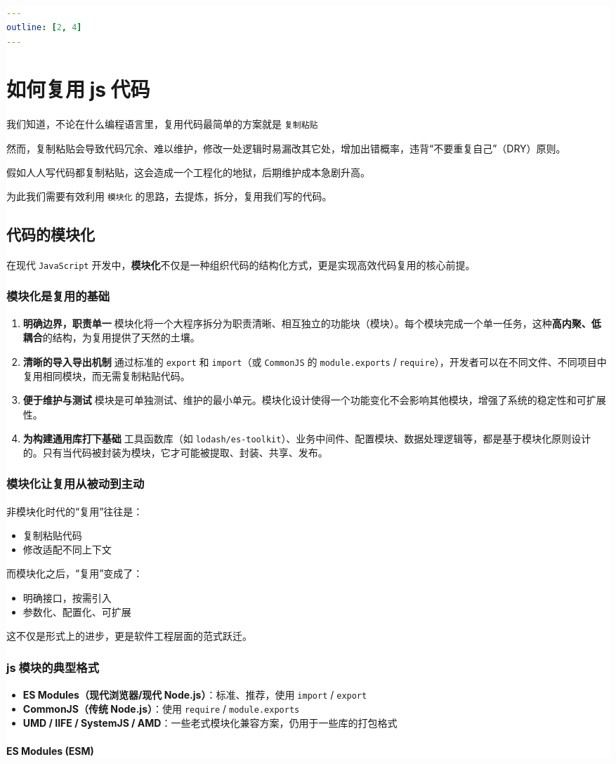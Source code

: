 ```yaml
---
outline: [2, 4]
---
```


# 如何复用 js 代码

我们知道，不论在什么编程语言里，复用代码最简单的方案就是 `复制粘贴`

然而，复制粘贴会导致代码冗余、难以维护，修改一处逻辑时易漏改其它处，增加出错概率，违背“不要重复自己”（DRY）原则。

假如人人写代码都复制粘贴，这会造成一个工程化的地狱，后期维护成本急剧升高。

为此我们需要有效利用 `模块化` 的思路，去提炼，拆分，复用我们写的代码。

## **代码的模块化**

在现代 `JavaScript` 开发中，**模块化**不仅是一种组织代码的结构化方式，更是实现高效代码复用的核心前提。

### 模块化是复用的基础

1. **明确边界，职责单一**
   模块化将一个大程序拆分为职责清晰、相互独立的功能块（模块）。每个模块完成一个单一任务，这种**高内聚、低耦合**的结构，为复用提供了天然的土壤。

2. **清晰的导入导出机制**
   通过标准的 `export` 和 `import`（或 `CommonJS` 的 `module.exports` / `require`），开发者可以在不同文件、不同项目中复用相同模块，而无需复制粘贴代码。

3. **便于维护与测试**
   模块是可单独测试、维护的最小单元。模块化设计使得一个功能变化不会影响其他模块，增强了系统的稳定性和可扩展性。

4. **为构建通用库打下基础**
   工具函数库（如 `lodash/es-toolkit`）、业务中间件、配置模块、数据处理逻辑等，都是基于模块化原则设计的。只有当代码被封装为模块，它才可能被提取、封装、共享、发布。

### 模块化让复用从被动到主动

非模块化时代的“复用”往往是：

- 复制粘贴代码
- 修改适配不同上下文

而模块化之后，“复用”变成了：

- 明确接口，按需引入
- 参数化、配置化、可扩展

这不仅是形式上的进步，更是软件工程层面的范式跃迁。

### js 模块的典型格式

- **ES Modules（现代浏览器/现代 Node.js）**：标准、推荐，使用 `import` / `export`
- **CommonJS（传统 Node.js）**：使用 `require` / `module.exports`
- **UMD / IIFE / SystemJS / AMD**：一些老式模块化兼容方案，仍用于一些库的打包格式

#### ES Modules (ESM)
